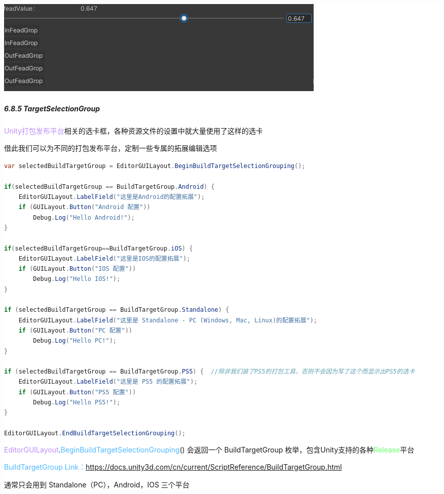 ![image-20230918230455519](assets/image-20230918230455519.png)

##### 6.8.5 TargetSelectionGroup

<font color=#bc8df9>Unity打包发布平台</font>相关的选卡框，各种资源文件的设置中就大量使用了这样的选卡

借此我们可以为不同的打包发布平台，定制一些专属的拓展编辑选项

```C#
var selectedBuildTargetGroup = EditorGUILayout.BeginBuildTargetSelectionGrouping();

if(selectedBuildTargetGroup == BuildTargetGroup.Android) {
    EditorGUILayout.LabelField("这里是Android的配置拓展");
    if (GUILayout.Button("Android 配置"))
        Debug.Log("Hello Android!");
}

if(selectedBuildTargetGroup==BuildTargetGroup.iOS) {
    EditorGUILayout.LabelField("这里是IOS的配置拓展");
    if (GUILayout.Button("IOS 配置"))
        Debug.Log("Hello IOS!");
}

if (selectedBuildTargetGroup == BuildTargetGroup.Standalone) {
    EditorGUILayout.LabelField("这里是 Standalone - PC (Windows, Mac, Linux)的配置拓展");
    if (GUILayout.Button("PC 配置"))
        Debug.Log("Hello PC!");
}

if (selectedBuildTargetGroup == BuildTargetGroup.PS5) {  //除非我们装了PS5的打包工具，否则不会因为写了这个而显示出PS5的选卡
    EditorGUILayout.LabelField("这里是 PS5 的配置拓展");
    if (GUILayout.Button("PS5 配置"))
        Debug.Log("Hello PS5!");
}

EditorGUILayout.EndBuildTargetSelectionGrouping();
```

<font color=#bc8df9>EditorGUILayout</font>.<font color=#4db8ff>BeginBuildTargetSelectionGrouping</font>() 会返回一个 BuildTargetGroup 枚举，包含Unity支持的各种<font color=#66ff66>Release</font>平台

<font color=#4db8ff>BuildTargetGroup Link：</font>https://docs.unity3d.com/cn/current/ScriptReference/BuildTargetGroup.html

通常只会用到 Standalone（PC），Android，IOS 三个平台
